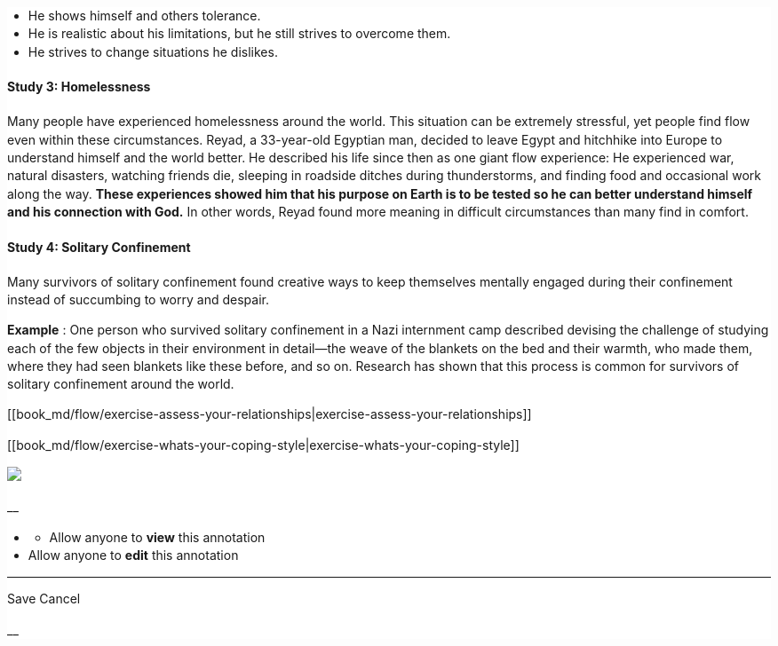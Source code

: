   * He shows himself and others tolerance.
  * He is realistic about his limitations, but he still strives to overcome them.
  * He strives to change situations he dislikes.



#### Study 3: Homelessness

Many people have experienced homelessness around the world. This situation can be extremely stressful, yet people find flow even within these circumstances. Reyad, a 33-year-old Egyptian man, decided to leave Egypt and hitchhike into Europe to understand himself and the world better. He described his life since then as one giant flow experience: He experienced war, natural disasters, watching friends die, sleeping in roadside ditches during thunderstorms, and finding food and occasional work along the way. **These experiences showed him that his purpose on Earth is to be tested so he can better understand himself and his connection with God.** In other words, Reyad found more meaning in difficult circumstances than many find in comfort.

#### Study 4: Solitary Confinement

Many survivors of solitary confinement found creative ways to keep themselves mentally engaged during their confinement instead of succumbing to worry and despair.

**Example** : One person who survived solitary confinement in a Nazi internment camp described devising the challenge of studying each of the few objects in their environment in detail—the weave of the blankets on the bed and their warmth, who made them, where they had seen blankets like these before, and so on. Research has shown that this process is common for survivors of solitary confinement around the world.

[[book_md/flow/exercise-assess-your-relationships|exercise-assess-your-relationships]]

[[book_md/flow/exercise-whats-your-coping-style|exercise-whats-your-coping-style]]

![](https://bat.bing.com/action/0?ti=56018282&Ver=2&mid=5a796e95-e475-42c6-93a0-e096f4ff5db8&sid=49fff5b0636c11eeb9c611038afc8668&vid=4a005010636c11ee80c703d4c4a7acd5&vids=0&msclkid=N&pi=0&lg=en-US&sw=800&sh=600&sc=24&nwd=1&tl=Shortform%20%7C%20Book&p=https%3A%2F%2Fwww.shortform.com%2Fapp%2Fbook%2Fflow%2Fchapter-9&r=&lt=436&evt=pageLoad&sv=1&rn=182832)

__

  *   * Allow anyone to **view** this annotation
  * Allow anyone to **edit** this annotation



* * *

Save Cancel

__



